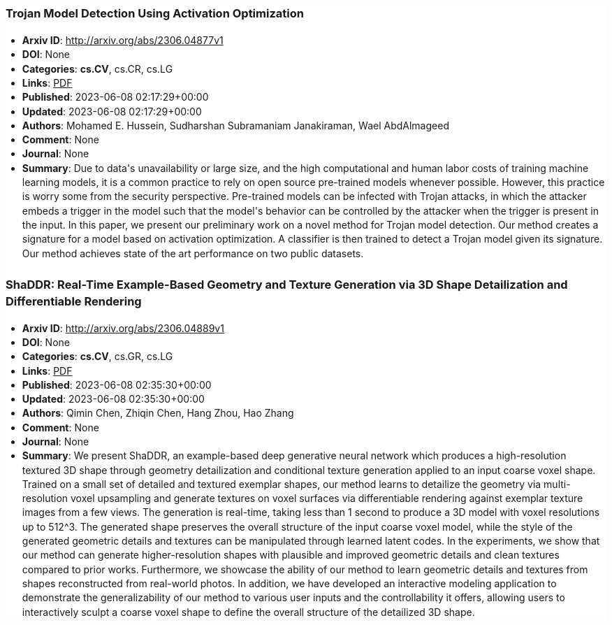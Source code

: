 ### Trojan Model Detection Using Activation Optimization
- **Arxiv ID**: http://arxiv.org/abs/2306.04877v1
- **DOI**: None
- **Categories**: **cs.CV**, cs.CR, cs.LG
- **Links**: [PDF](http://arxiv.org/pdf/2306.04877v1)
- **Published**: 2023-06-08 02:17:29+00:00
- **Updated**: 2023-06-08 02:17:29+00:00
- **Authors**: Mohamed E. Hussein, Sudharshan Subramaniam Janakiraman, Wael AbdAlmageed
- **Comment**: None
- **Journal**: None
- **Summary**: Due to data's unavailability or large size, and the high computational and human labor costs of training machine learning models, it is a common practice to rely on open source pre-trained models whenever possible. However, this practice is worry some from the security perspective. Pre-trained models can be infected with Trojan attacks, in which the attacker embeds a trigger in the model such that the model's behavior can be controlled by the attacker when the trigger is present in the input. In this paper, we present our preliminary work on a novel method for Trojan model detection. Our method creates a signature for a model based on activation optimization. A classifier is then trained to detect a Trojan model given its signature. Our method achieves state of the art performance on two public datasets.



### ShaDDR: Real-Time Example-Based Geometry and Texture Generation via 3D Shape Detailization and Differentiable Rendering
- **Arxiv ID**: http://arxiv.org/abs/2306.04889v1
- **DOI**: None
- **Categories**: **cs.CV**, cs.GR, cs.LG
- **Links**: [PDF](http://arxiv.org/pdf/2306.04889v1)
- **Published**: 2023-06-08 02:35:30+00:00
- **Updated**: 2023-06-08 02:35:30+00:00
- **Authors**: Qimin Chen, Zhiqin Chen, Hang Zhou, Hao Zhang
- **Comment**: None
- **Journal**: None
- **Summary**: We present ShaDDR, an example-based deep generative neural network which produces a high-resolution textured 3D shape through geometry detailization and conditional texture generation applied to an input coarse voxel shape. Trained on a small set of detailed and textured exemplar shapes, our method learns to detailize the geometry via multi-resolution voxel upsampling and generate textures on voxel surfaces via differentiable rendering against exemplar texture images from a few views. The generation is real-time, taking less than 1 second to produce a 3D model with voxel resolutions up to 512^3. The generated shape preserves the overall structure of the input coarse voxel model, while the style of the generated geometric details and textures can be manipulated through learned latent codes. In the experiments, we show that our method can generate higher-resolution shapes with plausible and improved geometric details and clean textures compared to prior works. Furthermore, we showcase the ability of our method to learn geometric details and textures from shapes reconstructed from real-world photos. In addition, we have developed an interactive modeling application to demonstrate the generalizability of our method to various user inputs and the controllability it offers, allowing users to interactively sculpt a coarse voxel shape to define the overall structure of the detailized 3D shape.


